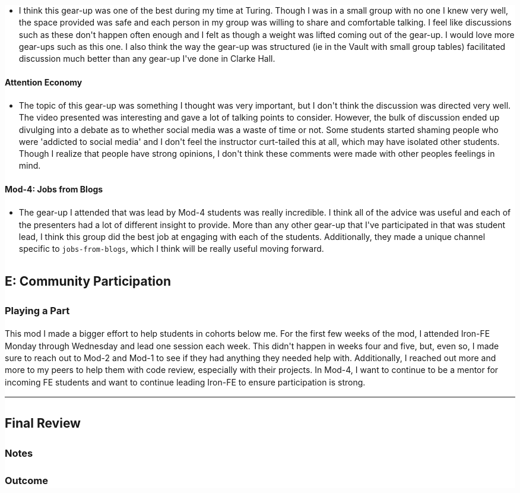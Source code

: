* I think this gear-up was one of the best during my time at Turing. Though I was in a small group with no one I knew very well, the space provided was safe and each person in my group was willing to share and comfortable talking. I feel like discussions such as these don't happen often enough and I felt as though a weight was lifted coming out of the gear-up. I would love more gear-ups such as this one. I also think the way the gear-up was structured (ie in the Vault with small group tables) facilitated discussion much better than any gear-up I've done in Clarke Hall.

#### Attention Economy

* The topic of this gear-up was something I thought was very important, but I don't think the discussion was directed very well. The video presented was interesting and gave a lot of talking points to consider. However, the bulk of discussion ended up divulging into a debate as to whether social media was a waste of time or not. Some students started shaming people who were 'addicted to social media' and I don't feel the instructor curt-tailed this at all, which may have isolated other students. Though I realize that people have strong opinions, I don't think these comments were made with other peoples feelings in mind.

#### Mod-4: Jobs from Blogs

* The gear-up I attended that was lead by Mod-4 students was really incredible. I think all of the advice was useful and each of the presenters had a lot of different insight to provide. More than any other gear-up that I've participated in that was student lead, I think this group did the best job at engaging with each of the students. Additionally, they made a unique channel specific to `jobs-from-blogs`, which I think will be really useful moving forward.

## E: Community Participation

### Playing a Part

This mod I made a bigger effort to help students in cohorts below me. For the first few weeks of the mod, I attended Iron-FE Monday through Wednesday and lead one session each week. This didn't happen in weeks four and five, but, even so, I made sure to reach out to Mod-2 and Mod-1 to see if they had anything they needed help with. Additionally, I reached out more and more to my peers to help them with code review, especially with their projects. In Mod-4, I want to continue to be a mentor for incoming FE students and want to continue leading Iron-FE to ensure participation is strong.

------------------

## Final Review

### Notes



### Outcome


